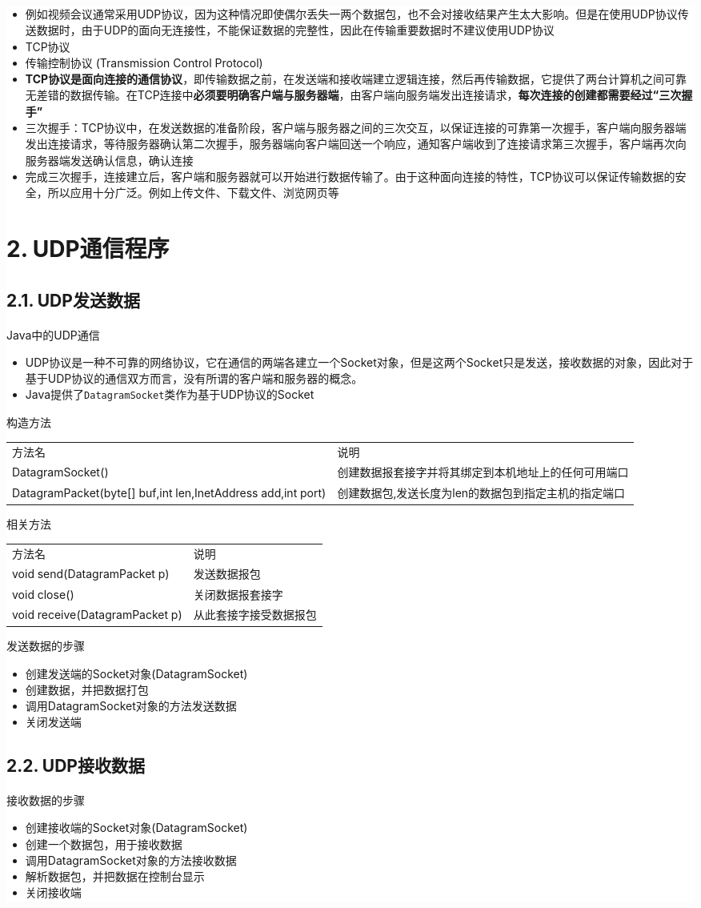 - 例如视频会议通常采用UDP协议，因为这种情况即使偶尔丢失一两个数据包，也不会对接收结果产生太大影响。但是在使用UDP协议传送数据时，由于UDP的面向无连接性，不能保证数据的完整性，因此在传输重要数据时不建议使用UDP协议
- TCP协议
- 传输控制协议 (Transmission Control Protocol)
- **TCP协议是面向连接的通信协议**，即传输数据之前，在发送端和接收端建立逻辑连接，然后再传输数据，它提供了两台计算机之间可靠无差错的数据传输。在TCP连接中**必须要明确客户端与服务器端**，由客户端向服务端发出连接请求，**每次连接的创建都需要经过“三次握手”**
- 三次握手：TCP协议中，在发送数据的准备阶段，客户端与服务器之间的三次交互，以保证连接的可靠第一次握手，客户端向服务器端发出连接请求，等待服务器确认第二次握手，服务器端向客户端回送一个响应，通知客户端收到了连接请求第三次握手，客户端再次向服务器端发送确认信息，确认连接
- 完成三次握手，连接建立后，客户端和服务器就可以开始进行数据传输了。由于这种面向连接的特性，TCP协议可以保证传输数据的安全，所以应用十分广泛。例如上传文件、下载文件、浏览网页等

# 2. UDP通信程序

## 2.1. UDP发送数据

Java中的UDP通信

- UDP协议是一种不可靠的网络协议，它在通信的两端各建立一个Socket对象，但是这两个Socket只是发送，接收数据的对象，因此对于基于UDP协议的通信双方而言，没有所谓的客户端和服务器的概念。
- Java提供了`DatagramSocket`类作为基于UDP协议的Socket

构造方法

|   |   |
|---|---|
|方法名|说明|
|DatagramSocket()|创建数据报套接字并将其绑定到本机地址上的任何可用端口|
|DatagramPacket(byte[] buf,int len,InetAddress add,int port)|创建数据包,发送长度为len的数据包到指定主机的指定端口|

相关方法

|   |   |
|---|---|
|方法名|说明|
|void send(DatagramPacket p)|发送数据报包|
|void close()|关闭数据报套接字|
|void receive(DatagramPacket p)|从此套接字接受数据报包|

发送数据的步骤

- 创建发送端的Socket对象(DatagramSocket)
- 创建数据，并把数据打包
- 调用DatagramSocket对象的方法发送数据
- 关闭发送端

## 2.2. UDP接收数据

接收数据的步骤

- 创建接收端的Socket对象(DatagramSocket)
- 创建一个数据包，用于接收数据
- 调用DatagramSocket对象的方法接收数据
- 解析数据包，并把数据在控制台显示
- 关闭接收端
